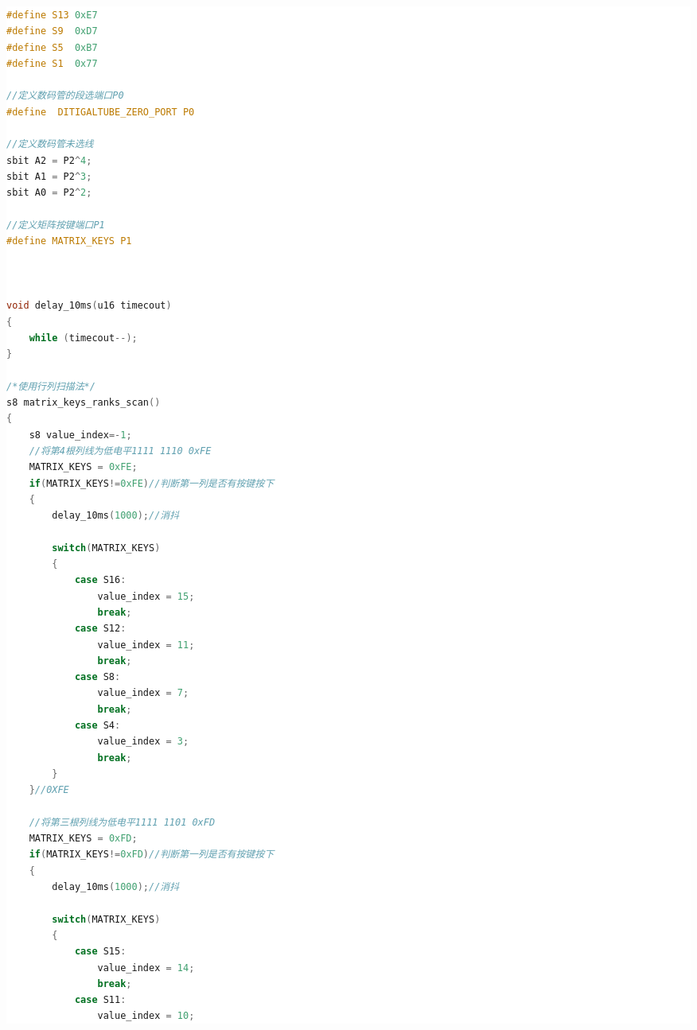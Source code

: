 ```c
#define S13 0xE7
#define S9  0xD7
#define S5  0xB7
#define S1  0x77

//定义数码管的段选端口P0
#define  DITIGALTUBE_ZERO_PORT P0

//定义数码管未选线
sbit A2 = P2^4;
sbit A1 = P2^3;
sbit A0 = P2^2;

//定义矩阵按键端口P1
#define MATRIX_KEYS P1



void delay_10ms(u16 timecout)
{
    while (timecout--);
}

/*使用行列扫描法*/
s8 matrix_keys_ranks_scan()
{
    s8 value_index=-1;
    //将第4根列线为低电平1111 1110 0xFE
    MATRIX_KEYS = 0xFE;
    if(MATRIX_KEYS!=0xFE)//判断第一列是否有按键按下
    {
        delay_10ms(1000);//消抖
        
        switch(MATRIX_KEYS)
        {
            case S16:
                value_index = 15;
                break;
            case S12:
                value_index = 11;
                break;
            case S8:
                value_index = 7;
                break;
            case S4:
                value_index = 3;
                break;
        }
    }//0XFE

    //将第三根列线为低电平1111 1101 0xFD
    MATRIX_KEYS = 0xFD;
    if(MATRIX_KEYS!=0xFD)//判断第一列是否有按键按下
    {
        delay_10ms(1000);//消抖
        
        switch(MATRIX_KEYS)
        {
            case S15:
                value_index = 14;
                break;
            case S11:
                value_index = 10;
```
